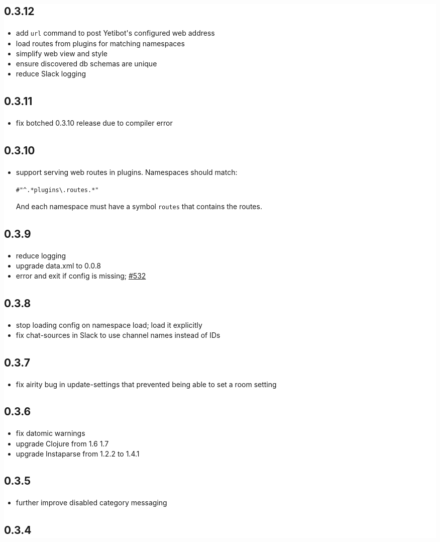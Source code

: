 ## 0.3.12

- add `url` command to post Yetibot's configured web address
- load routes from plugins for matching namespaces
- simplify web view and style
- ensure discovered db schemas are unique
- reduce Slack logging

## 0.3.11

- fix botched 0.3.10 release due to compiler error

## 0.3.10

- support serving web routes in plugins. Namespaces should match:

  ```
  #"^.*plugins\.routes.*"
  ```

  And each namespace must have a symbol `routes` that contains the routes.

## 0.3.9

- reduce logging
- upgrade data.xml to 0.0.8
- error and exit if config is missing; [#532](https://github.com/devth/yetibot/issues/532)

## 0.3.8

- stop loading config on namespace load; load it explicitly
- fix chat-sources in Slack to use channel names instead of IDs

## 0.3.7

- fix airity bug in update-settings that prevented being able to set a room
  setting

## 0.3.6

- fix datomic warnings
- upgrade Clojure from 1.6 1.7
- upgrade Instaparse from 1.2.2 to 1.4.1

## 0.3.5

- further improve disabled category messaging

## 0.3.4

